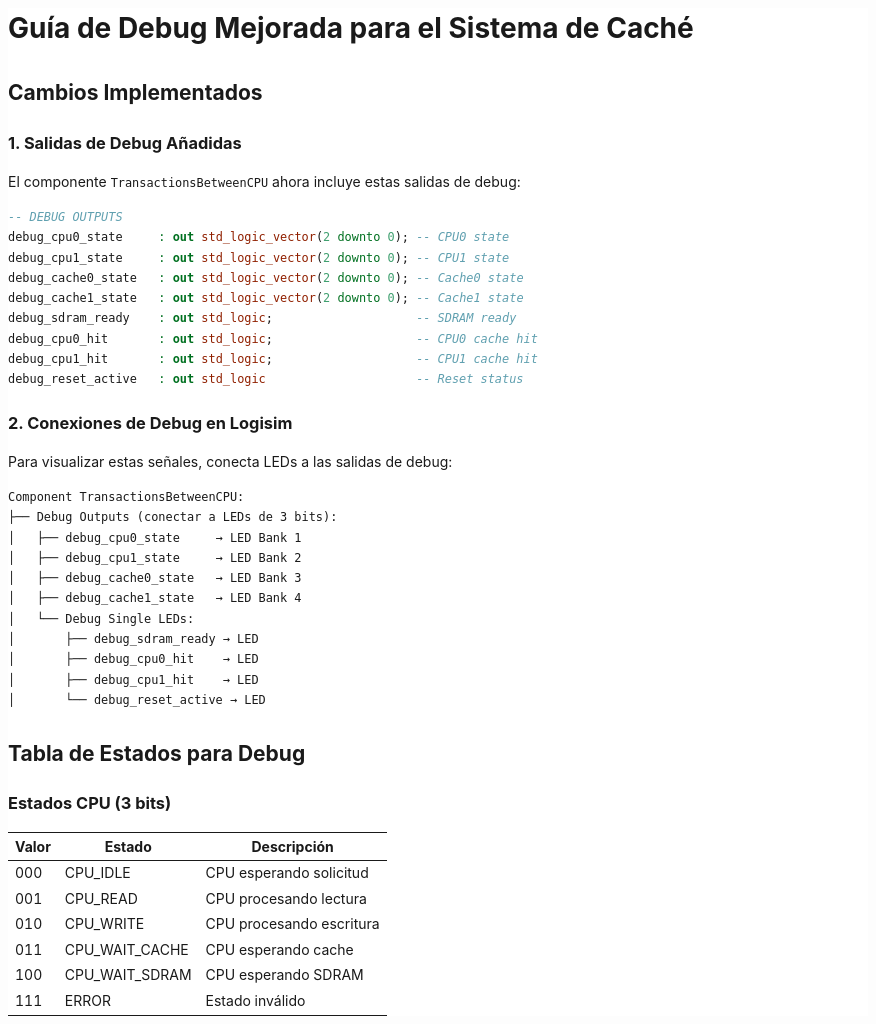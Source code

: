 # Guía de Debug Mejorada para el Sistema de Caché

## Cambios Implementados

### 1. Salidas de Debug Añadidas
El componente `TransactionsBetweenCPU` ahora incluye estas salidas de debug:

```vhdl
-- DEBUG OUTPUTS
debug_cpu0_state     : out std_logic_vector(2 downto 0); -- CPU0 state
debug_cpu1_state     : out std_logic_vector(2 downto 0); -- CPU1 state  
debug_cache0_state   : out std_logic_vector(2 downto 0); -- Cache0 state
debug_cache1_state   : out std_logic_vector(2 downto 0); -- Cache1 state
debug_sdram_ready    : out std_logic;                    -- SDRAM ready
debug_cpu0_hit       : out std_logic;                    -- CPU0 cache hit
debug_cpu1_hit       : out std_logic;                    -- CPU1 cache hit
debug_reset_active   : out std_logic                     -- Reset status
```

### 2. Conexiones de Debug en Logisim
Para visualizar estas señales, conecta LEDs a las salidas de debug:

```
Component TransactionsBetweenCPU:
├── Debug Outputs (conectar a LEDs de 3 bits):
│   ├── debug_cpu0_state     → LED Bank 1
│   ├── debug_cpu1_state     → LED Bank 2
│   ├── debug_cache0_state   → LED Bank 3
│   ├── debug_cache1_state   → LED Bank 4
│   └── Debug Single LEDs:
│       ├── debug_sdram_ready → LED
│       ├── debug_cpu0_hit    → LED
│       ├── debug_cpu1_hit    → LED
│       └── debug_reset_active → LED
```

## Tabla de Estados para Debug

### Estados CPU (3 bits)
| Valor | Estado | Descripción |
|-------|---------|-------------|
| 000   | CPU_IDLE | CPU esperando solicitud |
| 001   | CPU_READ | CPU procesando lectura |
| 010   | CPU_WRITE | CPU procesando escritura |
| 011   | CPU_WAIT_CACHE | CPU esperando cache |
| 100   | CPU_WAIT_SDRAM | CPU esperando SDRAM |
| 111   | ERROR | Estado inválido |
